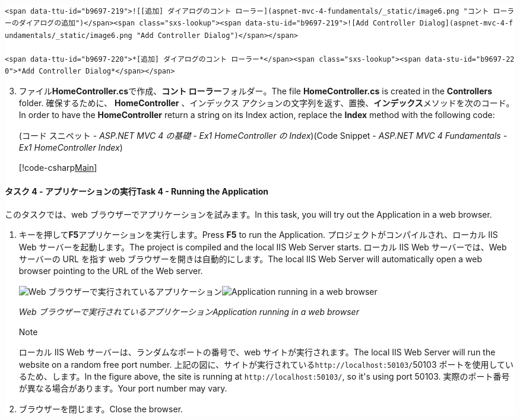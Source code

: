     <span data-ttu-id="b9697-219">![[追加] ダイアログのコント ローラー](aspnet-mvc-4-fundamentals/_static/image6.png "コント ローラーのダイアログの追加")</span><span class="sxs-lookup"><span data-stu-id="b9697-219">![Add Controller Dialog](aspnet-mvc-4-fundamentals/_static/image6.png "Add Controller Dialog")</span></span>

    <span data-ttu-id="b9697-220">*[追加] ダイアログのコント ローラー*</span><span class="sxs-lookup"><span data-stu-id="b9697-220">*Add Controller Dialog*</span></span>
3. <span data-ttu-id="b9697-221">ファイル**HomeController.cs**で作成、**コント ローラー**フォルダー。</span><span class="sxs-lookup"><span data-stu-id="b9697-221">The file **HomeController.cs** is created in the **Controllers** folder.</span></span> <span data-ttu-id="b9697-222">確保するために、 **HomeController** 、インデックス アクションの文字列を返す、置換、**インデックス**メソッドを次のコード。</span><span class="sxs-lookup"><span data-stu-id="b9697-222">In order to have the **HomeController** return a string on its Index action, replace the **Index** method with the following code:</span></span>

    <span data-ttu-id="b9697-223">(コード スニペット - *ASP.NET MVC 4 の基礎 - Ex1 HomeController の Index*)</span><span class="sxs-lookup"><span data-stu-id="b9697-223">(Code Snippet - *ASP.NET MVC 4 Fundamentals - Ex1 HomeController Index*)</span></span>

    [!code-csharp[Main](aspnet-mvc-4-fundamentals/samples/sample1.cs)]

<a id="Ex1Task4"></a>

<a id="Task_4_-_Running_the_Application"></a>
#### <a name="task-4---running-the-application"></a><span data-ttu-id="b9697-224">タスク 4 - アプリケーションの実行</span><span class="sxs-lookup"><span data-stu-id="b9697-224">Task 4 - Running the Application</span></span>

<span data-ttu-id="b9697-225">このタスクでは、web ブラウザーでアプリケーションを試みます。</span><span class="sxs-lookup"><span data-stu-id="b9697-225">In this task, you will try out the Application in a web browser.</span></span>

1. <span data-ttu-id="b9697-226">キーを押して**F5**アプリケーションを実行します。</span><span class="sxs-lookup"><span data-stu-id="b9697-226">Press **F5** to run the Application.</span></span> <span data-ttu-id="b9697-227">プロジェクトがコンパイルされ、ローカル IIS Web サーバーを起動します。</span><span class="sxs-lookup"><span data-stu-id="b9697-227">The project is compiled and the local IIS Web Server starts.</span></span> <span data-ttu-id="b9697-228">ローカル IIS Web サーバーでは、Web サーバーの URL を指す web ブラウザーを開きは自動的にします。</span><span class="sxs-lookup"><span data-stu-id="b9697-228">The local IIS Web Server will automatically open a web browser pointing to the URL of the Web server.</span></span>

    <span data-ttu-id="b9697-229">![Web ブラウザーで実行されているアプリケーション](aspnet-mvc-4-fundamentals/_static/image7.png "web ブラウザーで実行されているアプリケーション")</span><span class="sxs-lookup"><span data-stu-id="b9697-229">![Application running in a web browser](aspnet-mvc-4-fundamentals/_static/image7.png "Application running in a web browser")</span></span>

    <span data-ttu-id="b9697-230">*Web ブラウザーで実行されているアプリケーション*</span><span class="sxs-lookup"><span data-stu-id="b9697-230">*Application running in a web browser*</span></span>

    > [!NOTE]
    > <span data-ttu-id="b9697-231">ローカル IIS Web サーバーは、ランダムなポートの番号で、web サイトが実行されます。</span><span class="sxs-lookup"><span data-stu-id="b9697-231">The local IIS Web Server will run the website on a random free port number.</span></span> <span data-ttu-id="b9697-232">上記の図に、サイトが実行されている`http://localhost:50103/`50103 ポートを使用しているため、します。</span><span class="sxs-lookup"><span data-stu-id="b9697-232">In the figure above, the site is running at `http://localhost:50103/`, so it's using port 50103.</span></span> <span data-ttu-id="b9697-233">実際のポート番号が異なる場合があります。</span><span class="sxs-lookup"><span data-stu-id="b9697-233">Your port number may vary.</span></span>
2. <span data-ttu-id="b9697-234">ブラウザーを閉じます。</span><span class="sxs-lookup"><span data-stu-id="b9697-234">Close the browser.</span></span>
